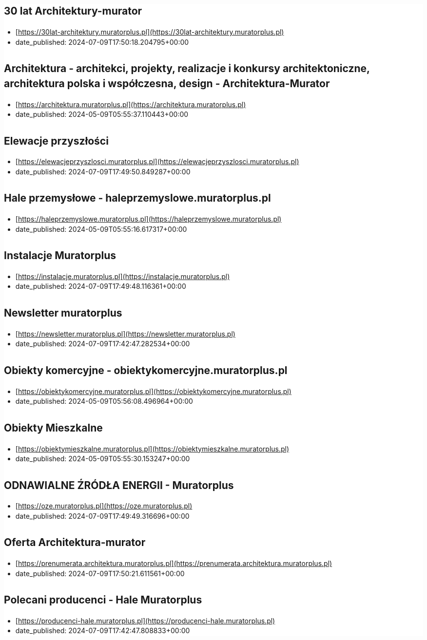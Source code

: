  ## 30 lat Architektury-murator
 - [https://30lat-architektury.muratorplus.pl](https://30lat-architektury.muratorplus.pl)
 - date_published: 2024-07-09T17:50:18.204795+00:00

 ## Architektura - architekci, projekty, realizacje i konkursy architektoniczne, architektura polska i współczesna, design - Architektura-Murator
 - [https://architektura.muratorplus.pl](https://architektura.muratorplus.pl)
 - date_published: 2024-05-09T05:55:37.110443+00:00

 ## Elewacje przyszłości
 - [https://elewacjeprzyszlosci.muratorplus.pl](https://elewacjeprzyszlosci.muratorplus.pl)
 - date_published: 2024-07-09T17:49:50.849287+00:00

 ## Hale przemysłowe - haleprzemyslowe.muratorplus.pl
 - [https://haleprzemyslowe.muratorplus.pl](https://haleprzemyslowe.muratorplus.pl)
 - date_published: 2024-05-09T05:55:16.617317+00:00

 ## Instalacje  Muratorplus
 - [https://instalacje.muratorplus.pl](https://instalacje.muratorplus.pl)
 - date_published: 2024-07-09T17:49:48.116361+00:00

 ## Newsletter muratorplus
 - [https://newsletter.muratorplus.pl](https://newsletter.muratorplus.pl)
 - date_published: 2024-07-09T17:42:47.282534+00:00

 ## Obiekty komercyjne - obiektykomercyjne.muratorplus.pl
 - [https://obiektykomercyjne.muratorplus.pl](https://obiektykomercyjne.muratorplus.pl)
 - date_published: 2024-05-09T05:56:08.496964+00:00

 ## Obiekty Mieszkalne
 - [https://obiektymieszkalne.muratorplus.pl](https://obiektymieszkalne.muratorplus.pl)
 - date_published: 2024-05-09T05:55:30.153247+00:00

 ## ODNAWIALNE ŹRÓDŁA ENERGII - Muratorplus
 - [https://oze.muratorplus.pl](https://oze.muratorplus.pl)
 - date_published: 2024-07-09T17:49:49.316696+00:00

 ## Oferta Architektura-murator
 - [https://prenumerata.architektura.muratorplus.pl](https://prenumerata.architektura.muratorplus.pl)
 - date_published: 2024-07-09T17:50:21.611561+00:00

 ## Polecani producenci - Hale Muratorplus
 - [https://producenci-hale.muratorplus.pl](https://producenci-hale.muratorplus.pl)
 - date_published: 2024-07-09T17:42:47.808833+00:00
